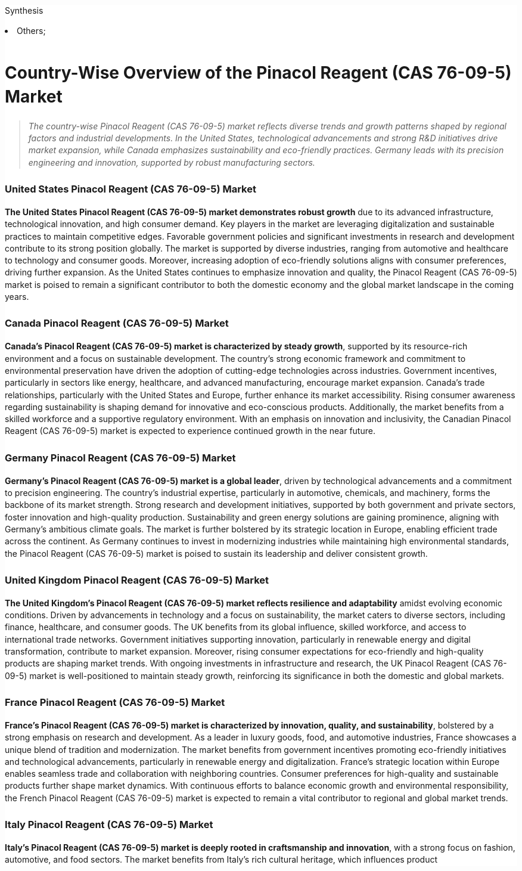 Synthesis</li><li>Others;</li></ul><h1><span class="">Country-Wise Overview of the Pinacol Reagent (CAS 76-09-5) Market<br /></span></h1><blockquote><p><em><span class="">The country-wise Pinacol Reagent (CAS 76-09-5) market reflects diverse trends and growth patterns shaped by regional factors and industrial developments. In the United States, technological advancements and strong R&amp;D initiatives drive market expansion, while Canada emphasizes sustainability and eco-friendly practices. Germany leads with its precision engineering and innovation, supported by robust manufacturing sectors.</span></em></p></blockquote><h3><strong>United States Pinacol Reagent (CAS 76-09-5) Market</strong></h3><p><strong>The United States Pinacol Reagent (CAS 76-09-5) market demonstrates robust growth</strong> due to its advanced infrastructure, technological innovation, and high consumer demand. Key players in the market are leveraging digitalization and sustainable practices to maintain competitive edges. Favorable government policies and significant investments in research and development contribute to its strong position globally. The market is supported by diverse industries, ranging from automotive and healthcare to technology and consumer goods. Moreover, increasing adoption of eco-friendly solutions aligns with consumer preferences, driving further expansion. As the United States continues to emphasize innovation and quality, the Pinacol Reagent (CAS 76-09-5) market is poised to remain a significant contributor to both the domestic economy and the global market landscape in the coming years.</p><h3><strong>Canada Pinacol Reagent (CAS 76-09-5) Market</strong></h3><p><strong>Canada&rsquo;s Pinacol Reagent (CAS 76-09-5) market is characterized by steady growth</strong>, supported by its resource-rich environment and a focus on sustainable development. The country&rsquo;s strong economic framework and commitment to environmental preservation have driven the adoption of cutting-edge technologies across industries. Government incentives, particularly in sectors like energy, healthcare, and advanced manufacturing, encourage market expansion. Canada&rsquo;s trade relationships, particularly with the United States and Europe, further enhance its market accessibility. Rising consumer awareness regarding sustainability is shaping demand for innovative and eco-conscious products. Additionally, the market benefits from a skilled workforce and a supportive regulatory environment. With an emphasis on innovation and inclusivity, the Canadian Pinacol Reagent (CAS 76-09-5) market is expected to experience continued growth in the near future.</p><h3><strong>Germany Pinacol Reagent (CAS 76-09-5) Market</strong></h3><p><strong>Germany&rsquo;s Pinacol Reagent (CAS 76-09-5) market is a global leader</strong>, driven by technological advancements and a commitment to precision engineering. The country&rsquo;s industrial expertise, particularly in automotive, chemicals, and machinery, forms the backbone of its market strength. Strong research and development initiatives, supported by both government and private sectors, foster innovation and high-quality production. Sustainability and green energy solutions are gaining prominence, aligning with Germany&rsquo;s ambitious climate goals. The market is further bolstered by its strategic location in Europe, enabling efficient trade across the continent. As Germany continues to invest in modernizing industries while maintaining high environmental standards, the Pinacol Reagent (CAS 76-09-5) market is poised to sustain its leadership and deliver consistent growth.</p><h3><strong>United Kingdom Pinacol Reagent (CAS 76-09-5) Market</strong></h3><p><strong>The United Kingdom&rsquo;s Pinacol Reagent (CAS 76-09-5) market reflects resilience and adaptability</strong> amidst evolving economic conditions. Driven by advancements in technology and a focus on sustainability, the market caters to diverse sectors, including finance, healthcare, and consumer goods. The UK benefits from its global influence, skilled workforce, and access to international trade networks. Government initiatives supporting innovation, particularly in renewable energy and digital transformation, contribute to market expansion. Moreover, rising consumer expectations for eco-friendly and high-quality products are shaping market trends. With ongoing investments in infrastructure and research, the UK Pinacol Reagent (CAS 76-09-5) market is well-positioned to maintain steady growth, reinforcing its significance in both the domestic and global markets.</p><h3><strong>France Pinacol Reagent (CAS 76-09-5) Market</strong></h3><p><strong>France&rsquo;s Pinacol Reagent (CAS 76-09-5) market is characterized by innovation, quality, and sustainability</strong>, bolstered by a strong emphasis on research and development. As a leader in luxury goods, food, and automotive industries, France showcases a unique blend of tradition and modernization. The market benefits from government incentives promoting eco-friendly initiatives and technological advancements, particularly in renewable energy and digitalization. France&rsquo;s strategic location within Europe enables seamless trade and collaboration with neighboring countries. Consumer preferences for high-quality and sustainable products further shape market dynamics. With continuous efforts to balance economic growth and environmental responsibility, the French Pinacol Reagent (CAS 76-09-5) market is expected to remain a vital contributor to regional and global market trends.</p><h3><strong>Italy Pinacol Reagent (CAS 76-09-5) Market</strong></h3><p><strong>Italy&rsquo;s Pinacol Reagent (CAS 76-09-5) market is deeply rooted in craftsmanship and innovation</strong>, with a strong focus on fashion, automotive, and food sectors. The market benefits from Italy&rsquo;s rich cultural heritage, which influences product